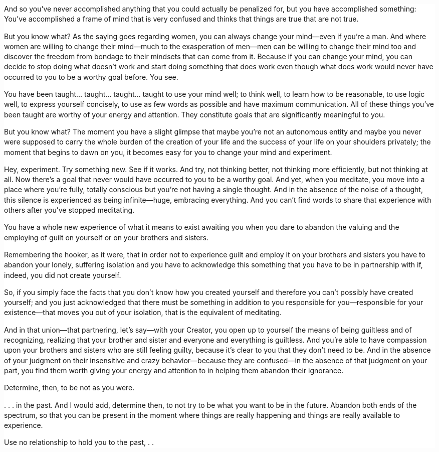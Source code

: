 And so you’ve never accomplished anything that you could actually be penalized for, but you have accomplished something:  You’ve accomplished a frame of mind that is very confused and thinks that things are true that are not true.  

But you know what? As the saying goes regarding women, you can always change your mind—even if you’re a man.  And where women are willing to change their mind—much to the exasperation of men—men can be willing to change their mind too and discover the freedom from bondage to their mindsets that can come from it.  Because if you can change your mind, you can decide to stop doing what doesn’t work and start doing something that does work even though what does work would never have occurred to you to be a worthy goal before.  You see.

You have been taught… taught… taught… taught to use your mind well; to think well, to learn how to be reasonable, to use logic well, to express yourself concisely, to use as few words as possible and have maximum communication.  All of these things you’ve been taught are worthy of your energy and attention.  They constitute goals that are significantly meaningful to you.  

But you know what?  The moment you have a slight glimpse that maybe you’re not an autonomous entity and maybe you never were supposed to carry the whole burden of the creation of your life and the success of your life on your shoulders privately; the moment that begins to dawn on you, it becomes easy for you to change your mind and experiment.

Hey, experiment.  Try something new.  See if it works.  And try, not thinking better, not thinking more efficiently, but not thinking at all.  Now there’s a goal that never would have occurred to you to be a worthy goal.  And yet, when you meditate, you move into a place where you’re fully, totally conscious but you’re not having a single thought.  And in the absence of the noise of a thought, this silence is experienced as being infinite—huge, embracing everything.  And you can’t find words to share that experience with others after you’ve stopped meditating.  

You have a whole new experience of what it means to exist awaiting you when you dare to abandon the valuing and the employing of guilt on yourself or on your brothers and sisters.

Remembering the hooker, as it were, that in order not to experience guilt and employ it on your brothers and sisters you have to abandon your lonely, suffering isolation and you have to acknowledge this something that you have to be in partnership with if, indeed, you did not create yourself.

So, if you simply face the facts that you don’t know how you created yourself and therefore you can’t possibly have created yourself; and you just acknowledged that there must be something in addition to you responsible for you—responsible for your existence—that moves you out of your isolation, that is the equivalent of meditating.

And in that union—that partnering, let’s say—with your Creator, you open up to yourself the means of being guiltless and of recognizing, realizing that your brother and sister and everyone and everything is guiltless.  And you’re able to have compassion upon your brothers and sisters who are still feeling guilty, because it’s clear to you that they don’t need to be.  And in the absence of your judgment on their insensitive and crazy behavior—because they are confused—in the absence of that judgment on your part, you find them worth giving your energy and attention to in helping them abandon their ignorance.

Determine, then, to be not as you were.

. . . in the past.   And I would add, determine then, to not try to be what you want to be in the future.  Abandon both ends of the spectrum, so that you can be present in the moment where things are really happening and things are really available to experience.

Use no relationship to hold you to the past, . .
